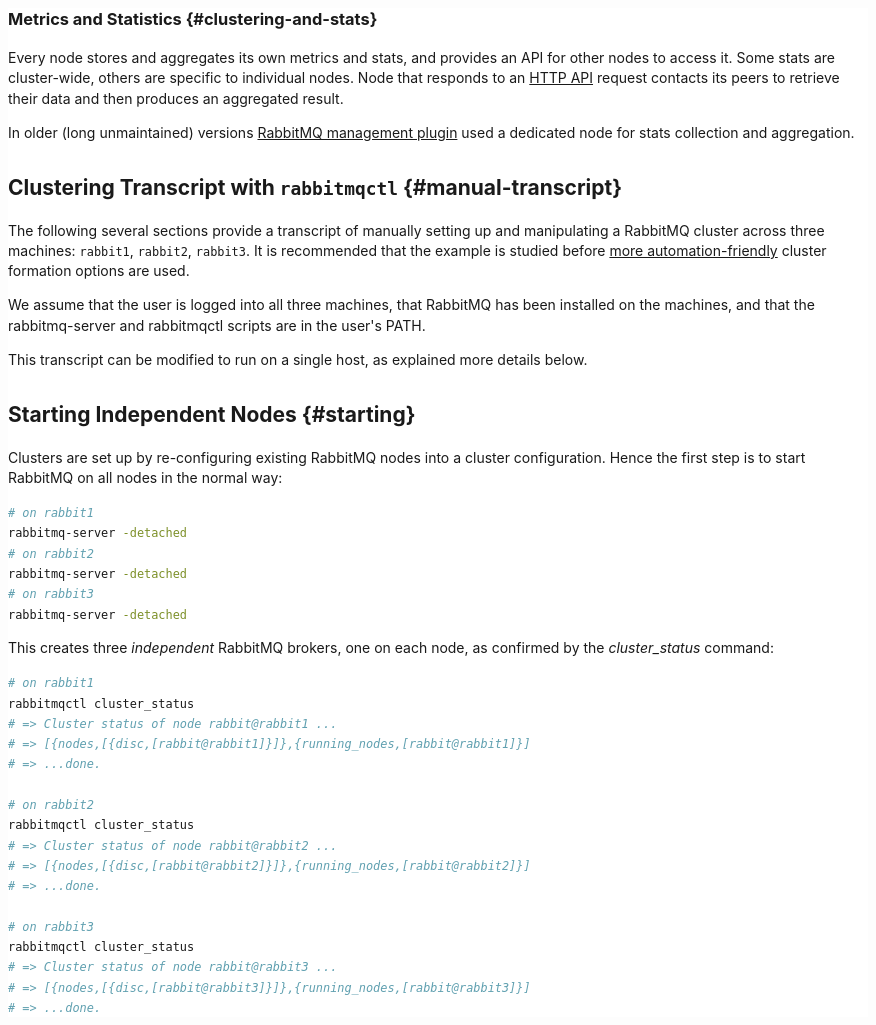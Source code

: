 ### Metrics and Statistics {#clustering-and-stats}

Every node stores and aggregates its own metrics and stats, and provides an API for
other nodes to access it. Some stats are cluster-wide, others are specific to individual nodes.
Node that responds to an [HTTP API](./management) request contacts its peers
to retrieve their data and then produces an aggregated result.

In older (long unmaintained) versions [RabbitMQ management plugin](./management) used
a dedicated node for stats collection and aggregation.


## Clustering Transcript with `rabbitmqctl` {#manual-transcript}

The following several sections provide a transcript of manually setting up and manipulating
a RabbitMQ cluster across three machines: `rabbit1`, `rabbit2`,
`rabbit3`. It is recommended that the example is studied before
[more automation-friendly](./cluster-formation) cluster formation
options are used.

We assume that the user is logged into all three machines,
that RabbitMQ has been installed on the machines, and that
the rabbitmq-server and rabbitmqctl scripts are in the
user's PATH.

This transcript can be modified to run on a single host, as
explained more details below.


## Starting Independent Nodes {#starting}

Clusters are set up by re-configuring existing RabbitMQ
nodes into a cluster configuration. Hence the first step
is to start RabbitMQ on all nodes in the normal way:

```bash
# on rabbit1
rabbitmq-server -detached
# on rabbit2
rabbitmq-server -detached
# on rabbit3
rabbitmq-server -detached
```

This creates three <i>independent</i> RabbitMQ brokers,
one on each node, as confirmed by the <i>cluster_status</i>
command:

```bash
# on rabbit1
rabbitmqctl cluster_status
# => Cluster status of node rabbit@rabbit1 ...
# => [{nodes,[{disc,[rabbit@rabbit1]}]},{running_nodes,[rabbit@rabbit1]}]
# => ...done.

# on rabbit2
rabbitmqctl cluster_status
# => Cluster status of node rabbit@rabbit2 ...
# => [{nodes,[{disc,[rabbit@rabbit2]}]},{running_nodes,[rabbit@rabbit2]}]
# => ...done.

# on rabbit3
rabbitmqctl cluster_status
# => Cluster status of node rabbit@rabbit3 ...
# => [{nodes,[{disc,[rabbit@rabbit3]}]},{running_nodes,[rabbit@rabbit3]}]
# => ...done.
```
